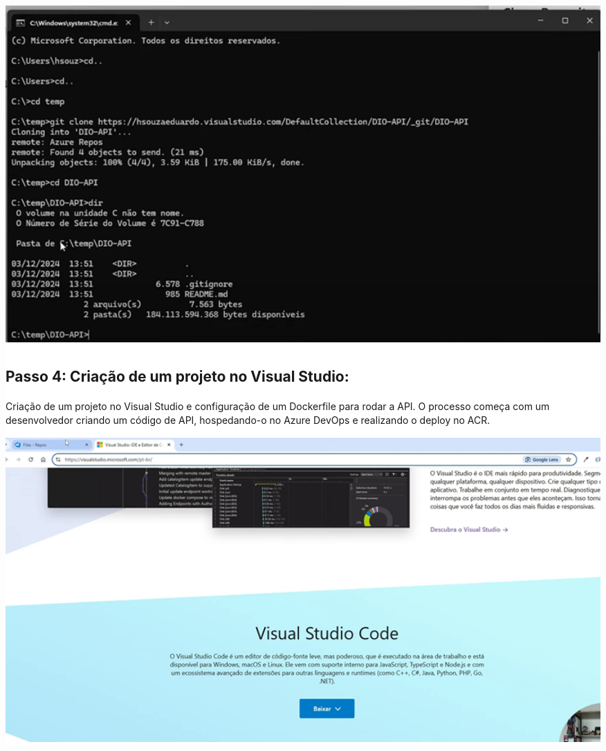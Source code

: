 
 



<p align="center">
    <img  src="imagens/imagem006.png" width="1000"/>  
</p>


 



## Passo 4:  Criação de um projeto no Visual Studio: 
Criação de um projeto no Visual Studio e configuração de um Dockerfile para rodar a API. O processo começa com um desenvolvedor criando um código de API, hospedando-o no Azure DevOps e realizando o deploy no ACR. 


<p align="center">
    <img  src="imagens/imagem001.png" width="1000"/>  
</p>
